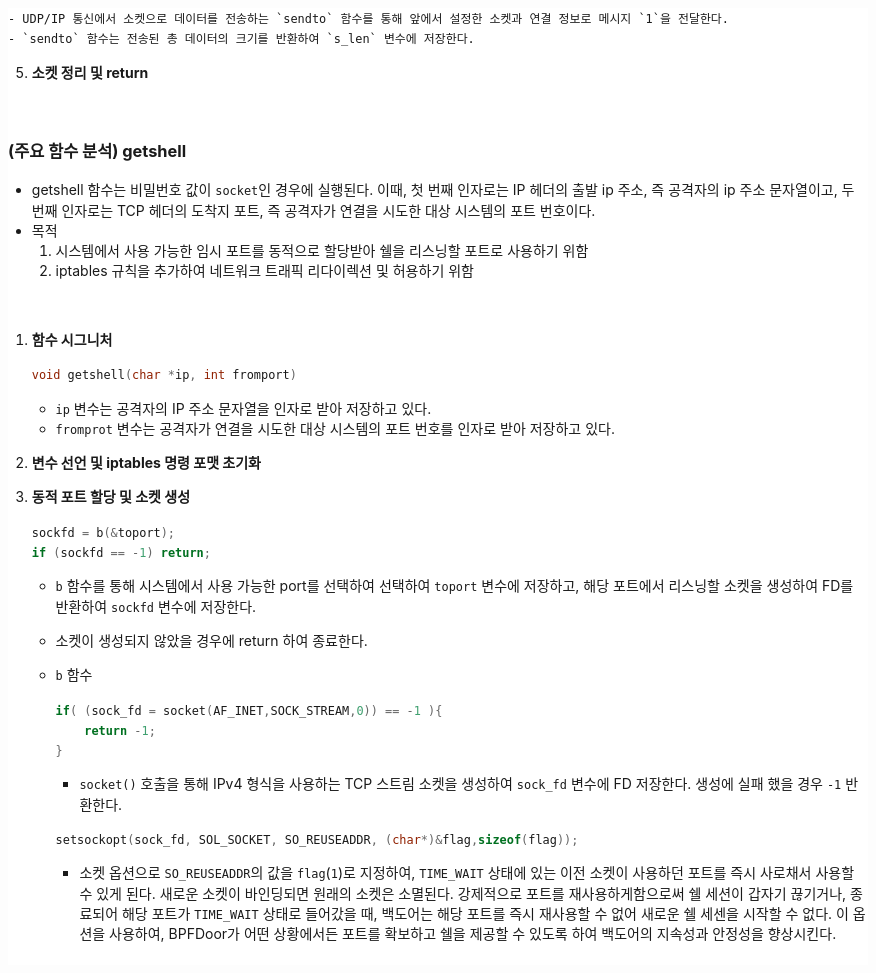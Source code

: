     - UDP/IP 통신에서 소켓으로 데이터를 전송하는 `sendto` 함수를 통해 앞에서 설정한 소켓과 연결 정보로 메시지 `1`을 전달한다.
    - `sendto` 함수는 전송된 총 데이터의 크기를 반환하여 `s_len` 변수에 저장한다.

5. **소켓 정리 및 return**

<br>

### (주요 함수 분석) getshell

- getshell 함수는 비밀번호 값이 `socket`인 경우에 실행된다. 이때, 첫 번째 인자로는 IP 헤더의 출발 ip 주소, 즉 공격자의 ip 주소 문자열이고, 두 번째 인자로는 TCP 헤더의 도착지 포트, 즉 공격자가 연결을 시도한 대상 시스템의 포트 번호이다.
- 목적
    1. 시스템에서 사용 가능한 임시 포트를 동적으로 할당받아 쉘을 리스닝할 포트로 사용하기 위함
    2. iptables 규칙을 추가하여 네트워크 트래픽 리다이렉션 및 허용하기 위함

<br>

1. **함수 시그니처**

    ```c
    void getshell(char *ip, int fromport)
    ```

    - `ip` 변수는 공격자의 IP 주소 문자열을 인자로 받아 저장하고 있다.
    - `fromprot` 변수는 공격자가 연결을 시도한 대상 시스템의 포트 번호를 인자로 받아 저장하고 있다.

2. **변수 선언 및 iptables 명령 포맷 초기화**

3. **동적 포트 할당 및 소켓 생성**

    ```c
    sockfd = b(&toport);
    if (sockfd == -1) return;
    ```

    - `b` 함수를 통해 시스템에서 사용 가능한 port를 선택하여 선택하여 `toport` 변수에 저장하고, 해당 포트에서 리스닝할 소켓을 생성하여 FD를 반환하여 `sockfd` 변수에 저장한다.
    - 소켓이 생성되지 않았을 경우에 return 하여 종료한다.
    - `b` 함수

        ```c
        if( (sock_fd = socket(AF_INET,SOCK_STREAM,0)) == -1 ){
            return -1;
        }
        ```

        - `socket()` 호출을 통해 IPv4 형식을 사용하는 TCP 스트림 소켓을 생성하여 `sock_fd` 변수에 FD 저장한다. 생성에 실패 했을 경우 `-1` 반환한다.

        ```c
        setsockopt(sock_fd, SOL_SOCKET, SO_REUSEADDR, (char*)&flag,sizeof(flag));
        ```

        - 소켓 옵션으로 `SO_REUSEADDR`의 값을 `flag`(`1`)로 지정하여, `TIME_WAIT` 상태에 있는 이전 소켓이 사용하던 포트를 즉시 사로채서 사용할 수 있게 된다. 새로운 소켓이 바인딩되면 원래의 소켓은 소멸된다. 강제적으로 포트를 재사용하게함으로써 쉘 세션이 갑자기 끊기거나, 종료되어 해당 포트가 `TIME_WAIT` 상태로 들어갔을 때, 백도어는 해당 포트를 즉시 재사용할 수 없어 새로운 쉘 세센을 시작할 수 없다. 이 옵션을 사용하여, BPFDoor가 어떤 상황에서든 포트를 확보하고 쉘을 제공할 수 있도록 하여 백도어의 지속성과 안정성을 향상시킨다.

        <br>
